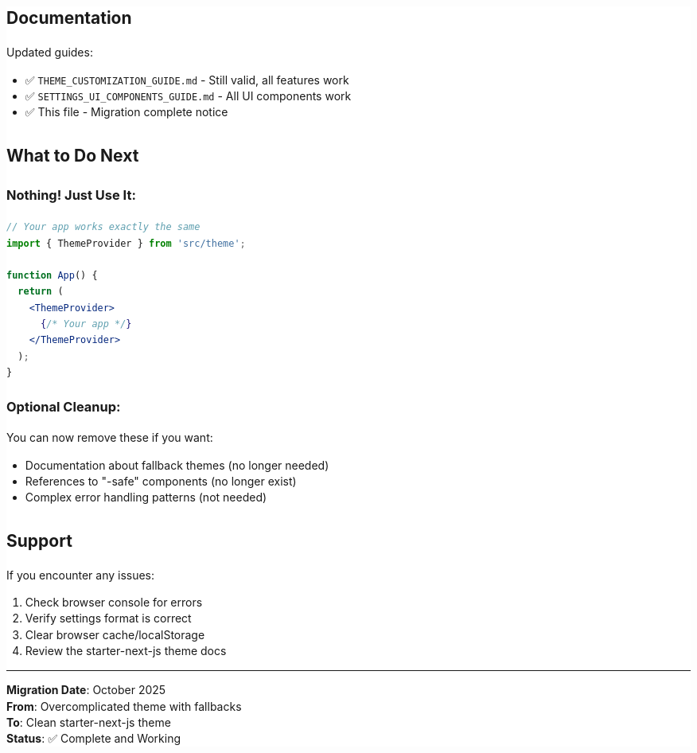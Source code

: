 ## Documentation

Updated guides:
- ✅ `THEME_CUSTOMIZATION_GUIDE.md` - Still valid, all features work
- ✅ `SETTINGS_UI_COMPONENTS_GUIDE.md` - All UI components work
- ✅ This file - Migration complete notice

## What to Do Next

### Nothing! Just Use It:
```jsx
// Your app works exactly the same
import { ThemeProvider } from 'src/theme';

function App() {
  return (
    <ThemeProvider>
      {/* Your app */}
    </ThemeProvider>
  );
}
```

### Optional Cleanup:
You can now remove these if you want:
- Documentation about fallback themes (no longer needed)
- References to "-safe" components (no longer exist)
- Complex error handling patterns (not needed)

## Support

If you encounter any issues:
1. Check browser console for errors
2. Verify settings format is correct
3. Clear browser cache/localStorage
4. Review the starter-next-js theme docs

---

**Migration Date**: October 2025  
**From**: Overcomplicated theme with fallbacks  
**To**: Clean starter-next-js theme  
**Status**: ✅ Complete and Working

